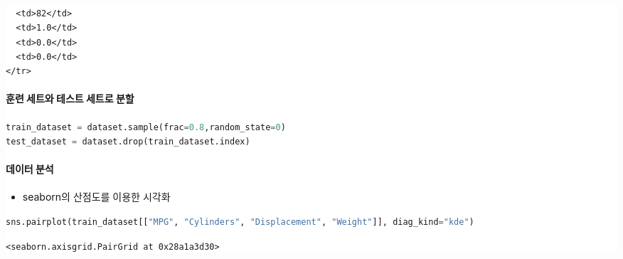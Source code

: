       <td>82</td>
      <td>1.0</td>
      <td>0.0</td>
      <td>0.0</td>
    </tr>
  </tbody>
</table>
</div>



#### 훈련 세트와 테스트 세트로 분할


```python
train_dataset = dataset.sample(frac=0.8,random_state=0)
test_dataset = dataset.drop(train_dataset.index)
```

#### 데이터 분석
- seaborn의 산점도를 이용한 시각화


```python
sns.pairplot(train_dataset[["MPG", "Cylinders", "Displacement", "Weight"]], diag_kind="kde")
```




    <seaborn.axisgrid.PairGrid at 0x28a1a3d30>




